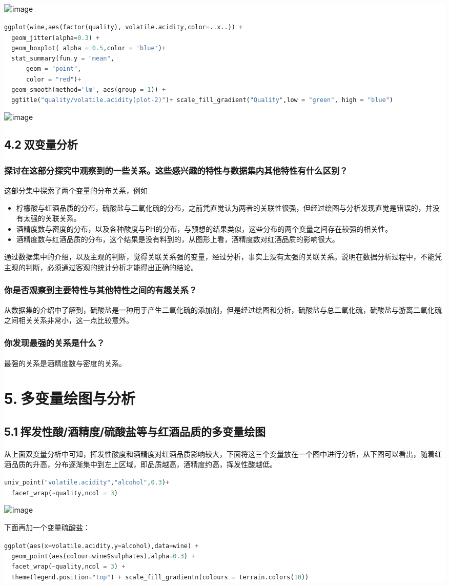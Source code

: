 ![image](https://user-images.githubusercontent.com/18595935/34340386-4336c126-e9c6-11e7-92ed-2b5df627f72b.png)



```python
ggplot(wine,aes(factor(quality), volatile.acidity,color=..x..)) + 
  geom_jitter(alpha=0.3) +
  geom_boxplot( alpha = 0.5,color = 'blue')+
  stat_summary(fun.y = "mean", 
      geom = "point", 
      color = "red")+
  geom_smooth(method='lm', aes(group = 1)) + 
  ggtitle("quality/volatile.acidity(plot-2)")+ scale_fill_gradient("Quality",low = "green", high = "blue")
```

![image](https://user-images.githubusercontent.com/18595935/34340388-45346f0a-e9c6-11e7-9921-5758a2fe287b.png)

## 4.2 双变量分析

### 探讨在这部分探究中观察到的一些关系。这些感兴趣的特性与数据集内其他特性有什么区别？
这部分集中探索了两个变量的分布关系，例如
- 柠檬酸与红酒品质的分布，硫酸盐与二氧化硫的分布，之前凭直觉认为两者的关联性很强，但经过绘图与分析发现直觉是错误的，并没有太强的关联关系。
- 酒精度数与密度的分布，以及各种酸度与PH的分布，与预想的结果类似，这些分布的两个变量之间存在较强的相关性。
- 酒精度数与红酒品质的分布，这个结果是没有料到的，从图形上看，酒精度数对红酒品质的影响很大。

通过数据集中的介绍，以及主观的判断，觉得关联关系强的变量，经过分析，事实上没有太强的关联关系。说明在数据分析过程中，不能凭主观的判断，必须通过客观的统计分析才能得出正确的结论。

### 你是否观察到主要特性与其他特性之间的有趣关系？
从数据集的介绍中了解到，硫酸盐是一种用于产生二氧化硫的添加剂，但是经过绘图和分析，硫酸盐与总二氧化硫，硫酸盐与游离二氧化硫之间相关关系非常小，这一点比较意外。

### 你发现最强的关系是什么？
最强的关系是酒精度数与密度的关系。

# 5. 多变量绘图与分析

## 5.1 挥发性酸/酒精度/硫酸盐等与红酒品质的多变量绘图

从上面双变量分析中可知，挥发性酸度和酒精度对红酒品质影响较大，下面将这三个变量放在一个图中进行分析，从下图可以看出，随着红酒品质的升高，分布逐渐集中到左上区域，即品质越高，酒精度约高，挥发性酸越低。

```python
univ_point("volatile.acidity","alcohol",0.3)+
  facet_wrap(~quality,ncol = 3)
```

![image](https://user-images.githubusercontent.com/18595935/34340409-8b5fb836-e9c6-11e7-9931-dba34e255c07.png)

下面再加一个变量硫酸盐：


```python
ggplot(aes(x=volatile.acidity,y=alcohol),data=wine) + 
  geom_point(aes(colour=wine$sulphates),alpha=0.3) + 
  facet_wrap(~quality,ncol = 3) +
  theme(legend.position="top") + scale_fill_gradientn(colours = terrain.colors(10))
```

